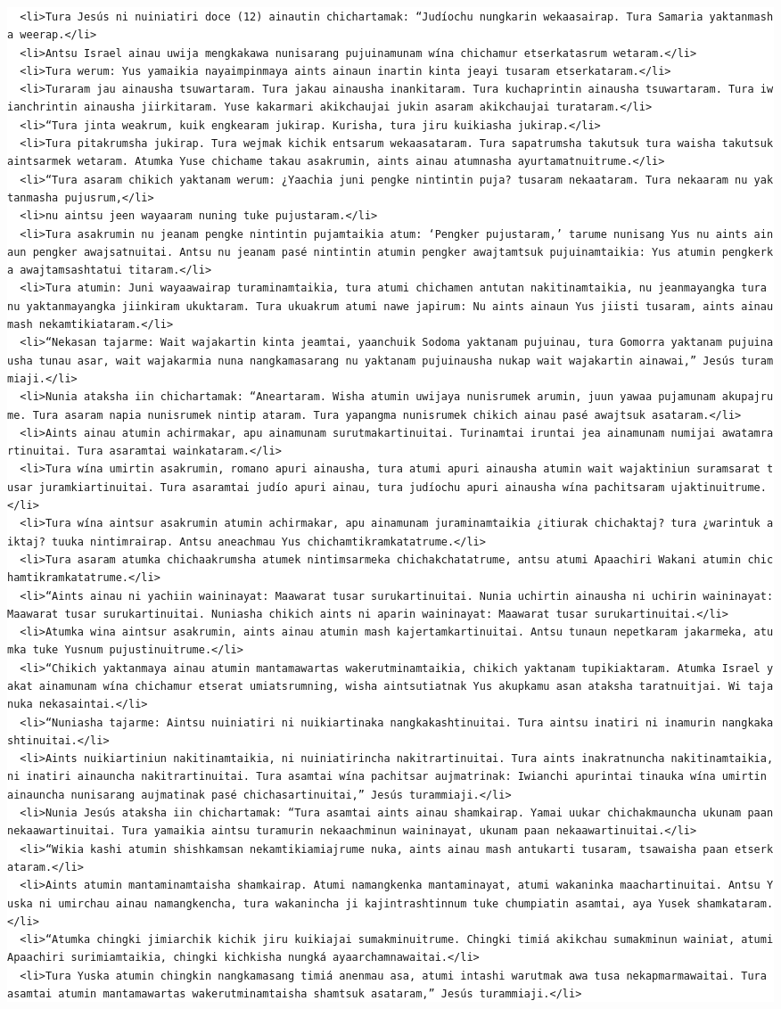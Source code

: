       <li>Tura Jesús ni nuiniatiri doce (12) ainautin chichartamak: “Judíochu nungkarin wekaasairap. Tura Samaria yaktanmasha weerap.</li>
      <li>Antsu Israel ainau uwija mengkakawa nunisarang pujuinamunam wína chichamur etserkatasrum wetaram.</li>
      <li>Tura werum: Yus yamaikia nayaimpinmaya aints ainaun inartin kinta jeayi tusaram etserkataram.</li>
      <li>Turaram jau ainausha tsuwartaram. Tura jakau ainausha inankitaram. Tura kuchaprintin ainausha tsuwartaram. Tura iwianchrintin ainausha jiirkitaram. Yuse kakarmari akikchaujai jukin asaram akikchaujai turataram.</li>
      <li>“Tura jinta weakrum, kuik engkearam jukirap. Kurisha, tura jiru kuikiasha jukirap.</li>
      <li>Tura pitakrumsha jukirap. Tura wejmak kichik entsarum wekaasataram. Tura sapatrumsha takutsuk tura waisha takutsuk aintsarmek wetaram. Atumka Yuse chichame takau asakrumin, aints ainau atumnasha ayurtamatnuitrume.</li>
      <li>“Tura asaram chikich yaktanam werum: ¿Yaachia juni pengke nintintin puja? tusaram nekaataram. Tura nekaaram nu yaktanmasha pujusrum,</li>
      <li>nu aintsu jeen wayaaram nuning tuke pujustaram.</li>
      <li>Tura asakrumin nu jeanam pengke nintintin pujamtaikia atum: ‘Pengker pujustaram,’ tarume nunisang Yus nu aints ainaun pengker awajsatnuitai. Antsu nu jeanam pasé nintintin atumin pengker awajtamtsuk pujuinamtaikia: Yus atumin pengkerka awajtamsashtatui titaram.</li>
      <li>Tura atumin: Juni wayaawairap turaminamtaikia, tura atumi chichamen antutan nakitinamtaikia, nu jeanmayangka tura nu yaktanmayangka jiinkiram ukuktaram. Tura ukuakrum atumi nawe japirum: Nu aints ainaun Yus jiisti tusaram, aints ainau mash nekamtikiataram.</li>
      <li>“Nekasan tajarme: Wait wajakartin kinta jeamtai, yaanchuik Sodoma yaktanam pujuinau, tura Gomorra yaktanam pujuinausha tunau asar, wait wajakarmia nuna nangkamasarang nu yaktanam pujuinausha nukap wait wajakartin ainawai,” Jesús turammiaji.</li>
      <li>Nunia ataksha iin chichartamak: “Aneartaram. Wisha atumin uwijaya nunisrumek arumin, juun yawaa pujamunam akupajrume. Tura asaram napia nunisrumek nintip ataram. Tura yapangma nunisrumek chikich ainau pasé awajtsuk asataram.</li>
      <li>Aints ainau atumin achirmakar, apu ainamunam surutmakartinuitai. Turinamtai iruntai jea ainamunam numijai awatamrartinuitai. Tura asaramtai wainkataram.</li>
      <li>Tura wína umirtin asakrumin, romano apuri ainausha, tura atumi apuri ainausha atumin wait wajaktiniun suramsarat tusar juramkiartinuitai. Tura asaramtai judío apuri ainau, tura judíochu apuri ainausha wína pachitsaram ujaktinuitrume.</li>
      <li>Tura wína aintsur asakrumin atumin achirmakar, apu ainamunam juraminamtaikia ¿itiurak chichaktaj? tura ¿warintuk aiktaj? tuuka nintimrairap. Antsu aneachmau Yus chichamtikramkatatrume.</li>
      <li>Tura asaram atumka chichaakrumsha atumek nintimsarmeka chichakchatatrume, antsu atumi Apaachiri Wakani atumin chichamtikramkatatrume.</li>
      <li>“Aints ainau ni yachiin waininayat: Maawarat tusar surukartinuitai. Nunia uchirtin ainausha ni uchirin waininayat: Maawarat tusar surukartinuitai. Nuniasha chikich aints ni aparin waininayat: Maawarat tusar surukartinuitai.</li>
      <li>Atumka wina aintsur asakrumin, aints ainau atumin mash kajertamkartinuitai. Antsu tunaun nepetkaram jakarmeka, atumka tuke Yusnum pujustinuitrume.</li>
      <li>“Chikich yaktanmaya ainau atumin mantamawartas wakerutminamtaikia, chikich yaktanam tupikiaktaram. Atumka Israel yakat ainamunam wína chichamur etserat umiatsrumning, wisha aintsutiatnak Yus akupkamu asan ataksha taratnuitjai. Wi taja nuka nekasaintai.</li>
      <li>“Nuniasha tajarme: Aintsu nuiniatiri ni nuikiartinaka nangkakashtinuitai. Tura aintsu inatiri ni inamurin nangkakashtinuitai.</li>
      <li>Aints nuikiartiniun nakitinamtaikia, ni nuiniatirincha nakitrartinuitai. Tura aints inakratnuncha nakitinamtaikia, ni inatiri ainauncha nakitrartinuitai. Tura asamtai wína pachitsar aujmatrinak: Iwianchi apurintai tinauka wína umirtin ainauncha nunisarang aujmatinak pasé chichasartinuitai,” Jesús turammiaji.</li>
      <li>Nunia Jesús ataksha iin chichartamak: “Tura asamtai aints ainau shamkairap. Yamai uukar chichakmauncha ukunam paan nekaawartinuitai. Tura yamaikia aintsu turamurin nekaachminun waininayat, ukunam paan nekaawartinuitai.</li>
      <li>“Wikia kashi atumin shishkamsan nekamtikiamiajrume nuka, aints ainau mash antukarti tusaram, tsawaisha paan etserkataram.</li>
      <li>Aints atumin mantaminamtaisha shamkairap. Atumi namangkenka mantaminayat, atumi wakaninka maachartinuitai. Antsu Yuska ni umirchau ainau namangkencha, tura wakanincha ji kajintrashtinnum tuke chumpiatin asamtai, aya Yusek shamkataram.</li>
      <li>“Atumka chingki jimiarchik kichik jiru kuikiajai sumakminuitrume. Chingki timiá akikchau sumakminun wainiat, atumi Apaachiri surimiamtaikia, chingki kichkisha nungká ayaarchamnawaitai.</li>
      <li>Tura Yuska atumin chingkin nangkamasang timiá anenmau asa, atumi intashi warutmak awa tusa nekapmarmawaitai. Tura asamtai atumin mantamawartas wakerutminamtaisha shamtsuk asataram,” Jesús turammiaji.</li>